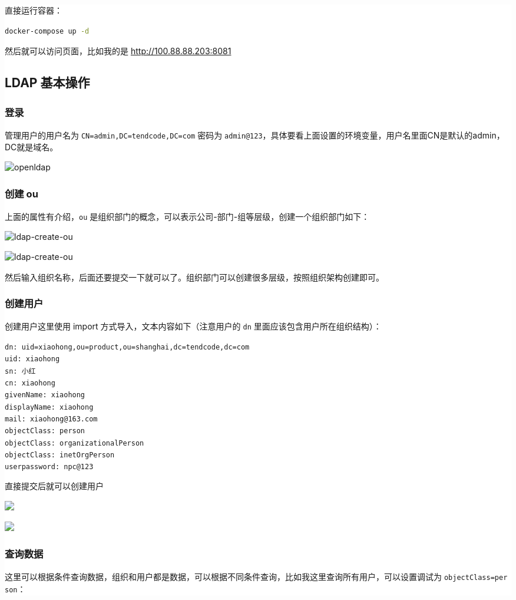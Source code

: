 直接运行容器：

```bash
docker-compose up -d
```

然后就可以访问页面，比如我的是 http://100.88.88.203:8081


## LDAP 基本操作

### 登录

管理用户的用户名为 `CN=admin,DC=tendcode,DC=com` 密码为 `admin@123`，具体要看上面设置的环境变量，用户名里面CN是默认的admin，DC就是域名。

![openldap](https://cdn.jsdelivr.net/gh/Hopetree/blog-img@main/2024/04/202408161120111.png)

### 创建 ou

上面的属性有介绍，`ou` 是组织部门的概念，可以表示公司-部门-组等层级，创建一个组织部门如下：

![ldap-create-ou](https://cdn.jsdelivr.net/gh/Hopetree/blog-img@main/2024/04/202408161127129.png)

![ldap-create-ou](https://cdn.jsdelivr.net/gh/Hopetree/blog-img@main/2024/04/202408161128461.png)

然后输入组织名称，后面还要提交一下就可以了。组织部门可以创建很多层级，按照组织架构创建即可。

### 创建用户

创建用户这里使用 import 方式导入，文本内容如下（注意用户的 `dn` 里面应该包含用户所在组织结构）：

```text
dn: uid=xiaohong,ou=product,ou=shanghai,dc=tendcode,dc=com
uid: xiaohong
sn: 小红
cn: xiaohong
givenName: xiaohong
displayName: xiaohong
mail: xiaohong@163.com
objectClass: person
objectClass: organizationalPerson
objectClass: inetOrgPerson
userpassword: npc@123
```

直接提交后就可以创建用户

![](https://cdn.jsdelivr.net/gh/Hopetree/blog-img@main/2024/04/202408161317094.png)

![](https://cdn.jsdelivr.net/gh/Hopetree/blog-img@main/2024/04/202408161320030.png)

### 查询数据

这里可以根据条件查询数据，组织和用户都是数据，可以根据不同条件查询，比如我这里查询所有用户，可以设置调试为 `objectClass=person`：
